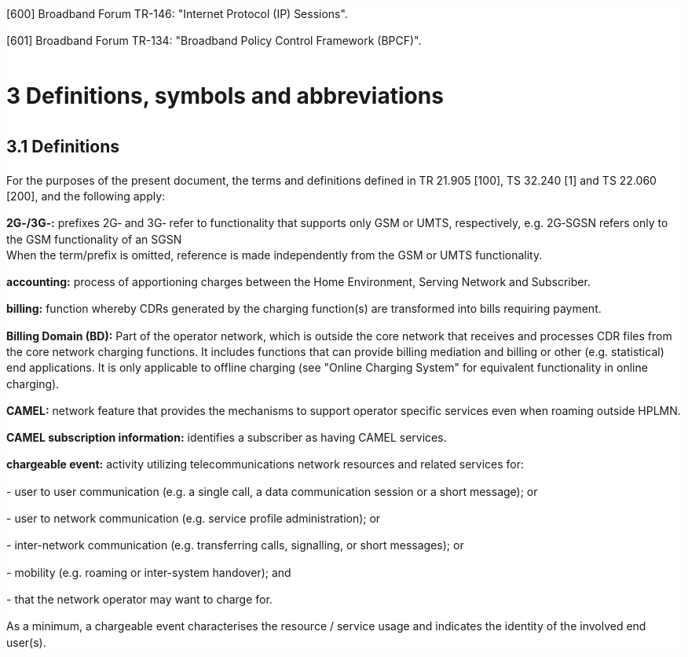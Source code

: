 \[600\] Broadband Forum TR-146: \"Internet Protocol (IP) Sessions\".

\[601\] Broadband Forum TR-134: \"Broadband Policy Control Framework
(BPCF)\".

3 Definitions, symbols and abbreviations
========================================

3.1 Definitions
---------------

For the purposes of the present document, the terms and definitions
defined in TR 21.905 \[100\], TS 32.240 \[1\] and TS 22.060 \[200\], and
the following apply:

**2G‑/3G‑:** prefixes 2G‑ and 3G‑ refer to functionality that supports
only GSM or UMTS, respectively, e.g. 2G‑SGSN refers only to the GSM
functionality of an SGSN\
When the term/prefix is omitted, reference is made independently from
the GSM or UMTS functionality.

**accounting:** process of apportioning charges between the Home
Environment, Serving Network and Subscriber.

**billing:** function whereby CDRs generated by the charging function(s)
are transformed into bills requiring payment.

**Billing Domain (BD):** Part of the operator network, which is outside
the core network that receives and processes CDR files from the core
network charging functions. It includes functions that can provide
billing mediation and billing or other (e.g. statistical) end
applications. It is only applicable to offline charging (see \"Online
Charging System\" for equivalent functionality in online charging).

**CAMEL:** network feature that provides the mechanisms to support
operator specific services even when roaming outside HPLMN.

**CAMEL subscription information:** identifies a subscriber as having
CAMEL services.

**chargeable event:** activity utilizing telecommunications network
resources and related services for:

\- user to user communication (e.g. a single call, a data communication
session or a short message); or

\- user to network communication (e.g. service profile administration);
or

\- inter-network communication (e.g. transferring calls, signalling, or
short messages); or

\- mobility (e.g. roaming or inter-system handover); and

\- that the network operator may want to charge for.

As a minimum, a chargeable event characterises the resource / service
usage and indicates the identity of the involved end user(s).
